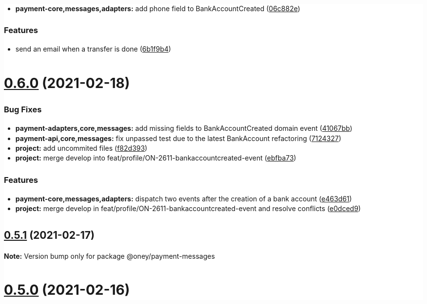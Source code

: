 * **payment-core,messages,adapters:** add phone field to BankAccountCreated ([06c882e](https://dev.azure.com/OneyPay/OneyPay-API/_git/oney/commits/06c882ef4ff0769843fe48b3913b5e55de029fff))


### Features

* send an email when a transfer is done ([6b1f9b4](https://dev.azure.com/OneyPay/OneyPay-API/_git/oney/commits/6b1f9b47381678f08912c5866130f01ae9dd113a))





# [0.6.0](https://dev.azure.com/OneyPay/OneyPay-API/_git/oney/compare/@oney/payment-messages@0.5.1...@oney/payment-messages@0.6.0) (2021-02-18)


### Bug Fixes

* **payment-adapters,core,messages:** add missing fields to BankAccountCreated domain event ([41067bb](https://dev.azure.com/OneyPay/OneyPay-API/_git/oney/commits/41067bb6abf048f0058ca9729b2cd1283c4507e1))
* **payment-api,core,messages:** fix unpassed test due to the latest BankAccount refactoring ([7124327](https://dev.azure.com/OneyPay/OneyPay-API/_git/oney/commits/71243273eddc9c82ae2a143709bb44dd588fbccf))
* **project:** add uncommited files ([f82d393](https://dev.azure.com/OneyPay/OneyPay-API/_git/oney/commits/f82d393fb88a0a779ec630dc26d609cc261ecf04))
* **project:** merge develop into feat/profile/ON-2611-bankaccountcreated-event ([ebfba73](https://dev.azure.com/OneyPay/OneyPay-API/_git/oney/commits/ebfba7390232c7d25deb375ec088000dcf9fc242))


### Features

* **payment-core,messages,adapters:** dispatch two events after the creation of a bank account ([e463d61](https://dev.azure.com/OneyPay/OneyPay-API/_git/oney/commits/e463d61264a5244d7020105169c1fee7457d5795))
* **project:** merge develop in feat/profile/ON-2611-bankaccountcreated-event and resolve conflicts ([e0dced9](https://dev.azure.com/OneyPay/OneyPay-API/_git/oney/commits/e0dced9d37349c5c62357e634b550035b85ad326))





## [0.5.1](https://dev.azure.com/OneyPay/OneyPay-API/_git/oney/compare/@oney/payment-messages@0.5.0...@oney/payment-messages@0.5.1) (2021-02-17)

**Note:** Version bump only for package @oney/payment-messages





# [0.5.0](https://dev.azure.com/OneyPay/OneyPay-API/_git/oney/compare/@oney/payment-messages@0.4.1...@oney/payment-messages@0.5.0) (2021-02-16)
